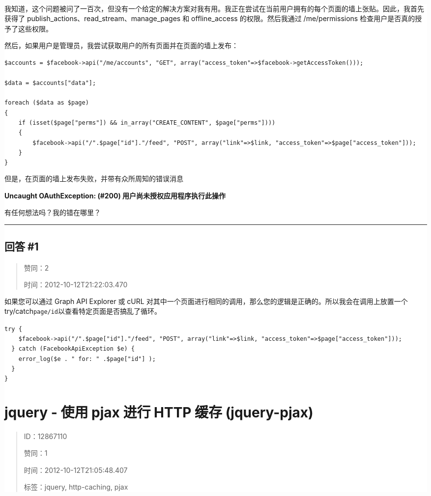 我知道，这个问题被问了一百次，但没有一个给定的解决方案对我有用。我正在尝试在当前用户拥有的每个页面的墙上张贴。因此，我首先获得了 publish_actions、read_stream、manage_pages 和 offline_access 的权限。然后我通过 /me/permissions 检查用户是否真的授予了这些权限。

然后，如果用户是管理员，我尝试获取用户的所有页面并在页面的墙上发布：

```
$accounts = $facebook->api("/me/accounts", "GET", array("access_token"=>$facebook->getAccessToken()));

$data = $accounts["data"];

foreach ($data as $page)
{
    if (isset($page["perms"]) && in_array("CREATE_CONTENT", $page["perms"])))
    {
        $facebook->api("/".$page["id"]."/feed", "POST", array("link"=>$link, "access_token"=>$page["access_token"]));
    }
} 
```

但是，在页面的墙上发布失败，并带有众所周知的错误消息

**Uncaught OAuthException: (#200) 用户尚未授权应用程序执行此操作**

有任何想法吗？我的错在哪里？

* * *

## 回答 #1

> 赞同：2
> 
> 时间：2012-10-12T21:22:03.470

如果您可以通过 Graph API Explorer 或 cURL 对其中一个页面进行相同的调用，那么您的逻辑是正确的。所以我会在调用上放置一个 try/catch`page/id`以查看特定页面是否搞乱了循环。

```
try {
    $facebook->api("/".$page["id"]."/feed", "POST", array("link"=>$link, "access_token"=>$page["access_token"]));
  } catch (FacebookApiException $e) {
    error_log($e . " for: " .$page["id"] );
  }
} 
```

# jquery - 使用 pjax 进行 HTTP 缓存 (jquery-pjax)

> ID：12867110
> 
> 赞同：1
> 
> 时间：2012-10-12T21:05:48.407
> 
> 标签：jquery, http-caching, pjax
